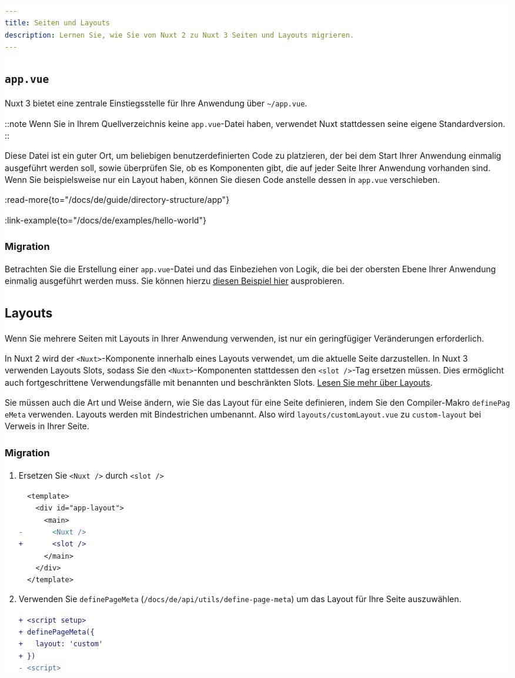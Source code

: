 ```yaml
---
title: Seiten und Layouts
description: Lernen Sie, wie Sie von Nuxt 2 zu Nuxt 3 Seiten und Layouts migrieren.
---
```


## `app.vue`

Nuxt 3 bietet eine zentrale Einstiegsstelle für Ihre Anwendung über `~/app.vue`.

::note
Wenn Sie in Ihrem Quellverzeichnis keine `app.vue`-Datei haben, verwendet Nuxt stattdessen seine eigene Standardversion.
::

Diese Datei ist ein guter Ort, um beliebigen benutzerdefinierten Code zu platzieren, der bei dem Start Ihrer Anwendung einmalig ausgeführt werden soll, sowie überprüfen Sie, ob es Komponenten gibt, die auf jeder Seite Ihrer Anwendung vorhanden sind. Wenn Sie beispielsweise nur ein Layout haben, können Sie diesen Code anstelle dessen in `app.vue` verschieben.

:read-more{to="/docs/de/guide/directory-structure/app"}

:link-example{to="/docs/de/examples/hello-world"}

### Migration

Betrachten Sie die Erstellung einer `app.vue`-Datei und das Einbeziehen von Logik, die bei der obersten Ebene Ihrer Anwendung einmalig ausgeführt werden muss. Sie können hierzu [diesen Beispiel hier](/docs/de/guide/directory-structure/app) ausprobieren.

## Layouts

Wenn Sie mehrere Seiten mit Layouts in Ihrer Anwendung verwenden, ist nur ein geringfügiger Veränderungen erforderlich.

In Nuxt 2 wird der `<Nuxt>`-Komponente innerhalb eines Layouts verwendet, um die aktuelle Seite darzustellen. In Nuxt 3 verwenden Layouts Slots, sodass Sie den `<Nuxt>`-Komponenten stattdessen den `<slot />`-Tag ersetzen müssen. Dies ermöglicht auch fortgeschrittene Verwendungsfälle mit benannten und beschränkten Slots. [Lesen Sie mehr über Layouts](/docs/de/guide/directory-structure/layouts).

Sie müssen auch die Art und Weise ändern, wie Sie das Layout für eine Seite definieren, indem Sie den Compiler-Makro `definePageMeta` verwenden. Layouts werden mit Bindestrichen umbenannt. Also wird `layouts/customLayout.vue` zu `custom-layout` bei Verweis in Ihrer Seite.

### Migration

1. Ersetzen Sie `<Nuxt />` durch `<slot />`
    ```diff [layouts/custom.vue]
      <template>
        <div id="app-layout">
          <main>
    -       <Nuxt />
    +       <slot />
          </main>
        </div>
      </template>
    ```
2. Verwenden Sie `definePageMeta` (`/docs/de/api/utils/define-page-meta`) um das Layout für Ihre Seite auszuwählen.
    ```diff [pages/index.vue]
    + <script setup>
    + definePageMeta({
    +   layout: 'custom'
    + })
    - <script>